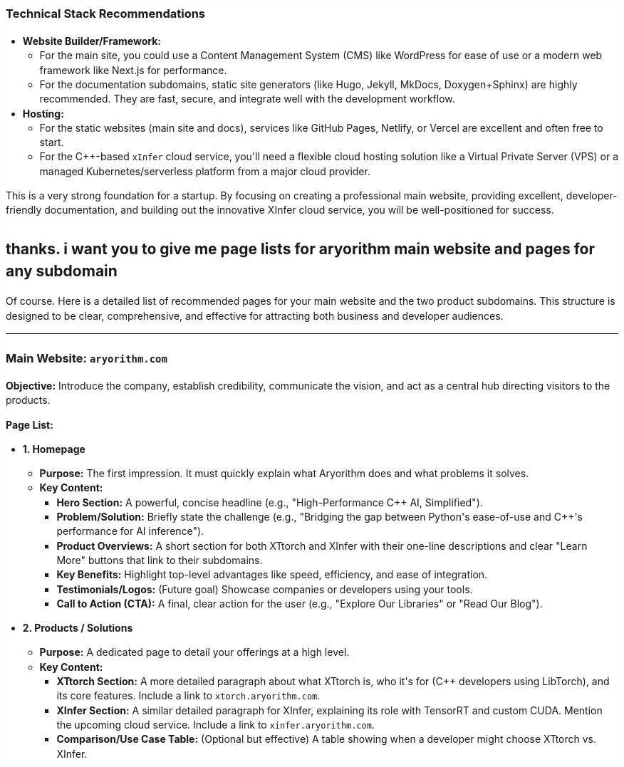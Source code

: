 ### Technical Stack Recommendations

*   **Website Builder/Framework:**
    *   For the main site, you could use a Content Management System (CMS) like WordPress for ease of use or a modern web framework like Next.js for performance.
    *   For the documentation subdomains, static site generators (like Hugo, Jekyll, MkDocs, Doxygen+Sphinx) are highly recommended. They are fast, secure, and integrate well with the development workflow.
*   **Hosting:**
    *   For the static websites (main site and docs), services like GitHub Pages, Netlify, or Vercel are excellent and often free to start.
    *   For the C++-based `xInfer` cloud service, you'll need a flexible cloud hosting solution like a Virtual Private Server (VPS) or a managed Kubernetes/serverless platform from a major cloud provider.

This is a very strong foundation for a startup. By focusing on creating a professional main website, providing excellent, developer-friendly documentation, and building out the innovative XInfer cloud service, you will be well-positioned for success.



## thanks. i want you to give me page lists for aryorithm main website and pages for any subdomain

Of course. Here is a detailed list of recommended pages for your main website and the two product subdomains. This structure is designed to be clear, comprehensive, and effective for attracting both business and developer audiences.

---

### Main Website: `aryorithm.com`

**Objective:** Introduce the company, establish credibility, communicate the vision, and act as a central hub directing visitors to the products.

**Page List:**

*   **1. Homepage**
    *   **Purpose:** The first impression. It must quickly explain what Aryorithm does and what problems it solves.
    *   **Key Content:**
        *   **Hero Section:** A powerful, concise headline (e.g., "High-Performance C++ AI, Simplified").
        *   **Problem/Solution:** Briefly state the challenge (e.g., "Bridging the gap between Python's ease-of-use and C++'s performance for AI inference").
        *   **Product Overviews:** A short section for both XTtorch and XInfer with their one-line descriptions and clear "Learn More" buttons that link to their subdomains.
        *   **Key Benefits:** Highlight top-level advantages like speed, efficiency, and ease of integration.
        *   **Testimonials/Logos:** (Future goal) Showcase companies or developers using your tools.
        *   **Call to Action (CTA):** A final, clear action for the user (e.g., "Explore Our Libraries" or "Read Our Blog").

*   **2. Products / Solutions**
    *   **Purpose:** A dedicated page to detail your offerings at a high level.
    *   **Key Content:**
        *   **XTtorch Section:** A more detailed paragraph about what XTtorch is, who it's for (C++ developers using LibTorch), and its core features. Include a link to `xtorch.aryorithm.com`.
        *   **XInfer Section:** A similar detailed paragraph for XInfer, explaining its role with TensorRT and custom CUDA. Mention the upcoming cloud service. Include a link to `xinfer.aryorithm.com`.
        *   **Comparison/Use Case Table:** (Optional but effective) A table showing when a developer might choose XTtorch vs. XInfer.
